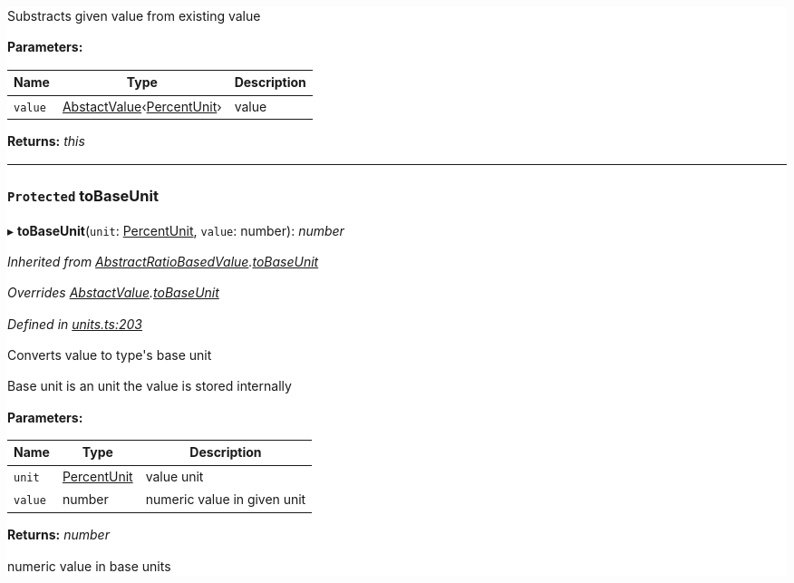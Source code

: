 Substracts given value from existing value

**Parameters:**

Name | Type | Description |
------ | ------ | ------ |
`value` | [AbstactValue](_units_.abstactvalue.md)‹[PercentUnit](../modules/_units_.md#percentunit)› | value  |

**Returns:** *this*

___

### `Protected` toBaseUnit

▸ **toBaseUnit**(`unit`: [PercentUnit](../modules/_units_.md#percentunit), `value`: number): *number*

*Inherited from [AbstractRatioBasedValue](_units_.abstractratiobasedvalue.md).[toBaseUnit](_units_.abstractratiobasedvalue.md#protected-tobaseunit)*

*Overrides [AbstactValue](_units_.abstactvalue.md).[toBaseUnit](_units_.abstactvalue.md#protected-abstract-tobaseunit)*

*Defined in [units.ts:203](https://github.com/anttileppa/water-profile-calculator/blob/5b306f6/src/units.ts#L203)*

Converts value to type's base unit

Base unit is an unit the value is stored internally

**Parameters:**

Name | Type | Description |
------ | ------ | ------ |
`unit` | [PercentUnit](../modules/_units_.md#percentunit) | value unit |
`value` | number | numeric value in given unit |

**Returns:** *number*

numeric value in base units
